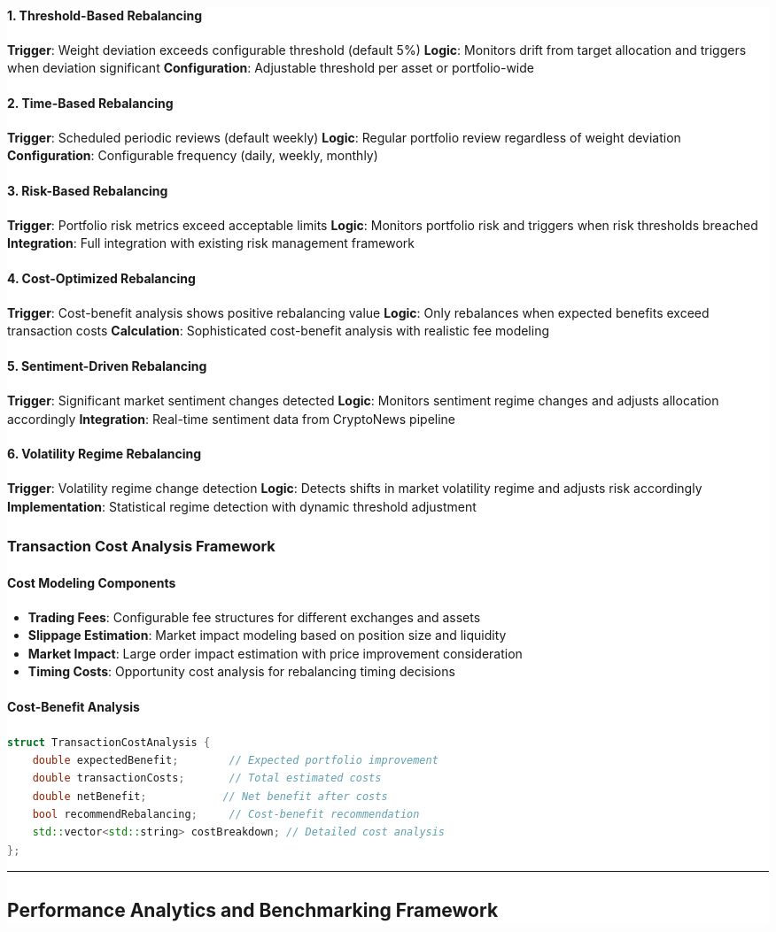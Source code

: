 #### 1. Threshold-Based Rebalancing
**Trigger**: Weight deviation exceeds configurable threshold (default 5%)
**Logic**: Monitors drift from target allocation and triggers when deviation significant
**Configuration**: Adjustable threshold per asset or portfolio-wide

#### 2. Time-Based Rebalancing
**Trigger**: Scheduled periodic reviews (default weekly)
**Logic**: Regular portfolio review regardless of weight deviation
**Configuration**: Configurable frequency (daily, weekly, monthly)

#### 3. Risk-Based Rebalancing
**Trigger**: Portfolio risk metrics exceed acceptable limits
**Logic**: Monitors portfolio risk and triggers when risk thresholds breached
**Integration**: Full integration with existing risk management framework

#### 4. Cost-Optimized Rebalancing
**Trigger**: Cost-benefit analysis shows positive rebalancing value
**Logic**: Only rebalances when expected benefits exceed transaction costs
**Calculation**: Sophisticated cost-benefit analysis with realistic fee modeling

#### 5. Sentiment-Driven Rebalancing
**Trigger**: Significant market sentiment changes detected
**Logic**: Monitors sentiment regime changes and adjusts allocation accordingly
**Integration**: Real-time sentiment data from CryptoNews pipeline

#### 6. Volatility Regime Rebalancing
**Trigger**: Volatility regime change detection
**Logic**: Detects shifts in market volatility regime and adjusts risk accordingly
**Implementation**: Statistical regime detection with dynamic threshold adjustment

### Transaction Cost Analysis Framework

#### Cost Modeling Components
- **Trading Fees**: Configurable fee structures for different exchanges and assets
- **Slippage Estimation**: Market impact modeling based on position size and liquidity
- **Market Impact**: Large order impact estimation with price improvement consideration
- **Timing Costs**: Opportunity cost analysis for rebalancing timing decisions

#### Cost-Benefit Analysis
```cpp
struct TransactionCostAnalysis {
    double expectedBenefit;        // Expected portfolio improvement
    double transactionCosts;       // Total estimated costs
    double netBenefit;            // Net benefit after costs
    bool recommendRebalancing;     // Cost-benefit recommendation
    std::vector<std::string> costBreakdown; // Detailed cost analysis
};
```

---

## Performance Analytics and Benchmarking Framework
